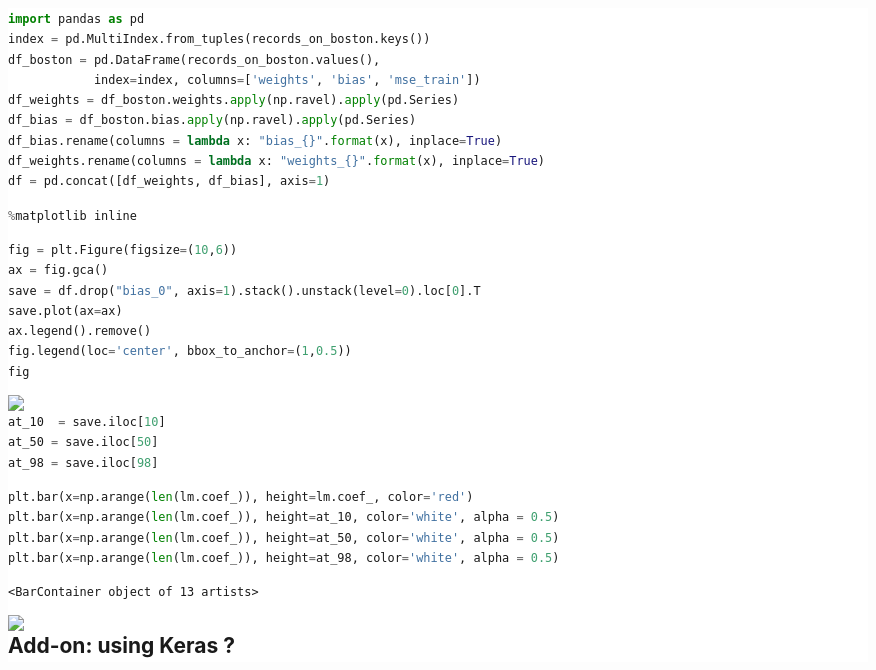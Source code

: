 
```python
import pandas as pd
index = pd.MultiIndex.from_tuples(records_on_boston.keys())
df_boston = pd.DataFrame(records_on_boston.values(),
            index=index, columns=['weights', 'bias', 'mse_train'])
df_weights = df_boston.weights.apply(np.ravel).apply(pd.Series)
df_bias = df_boston.bias.apply(np.ravel).apply(pd.Series)
df_bias.rename(columns = lambda x: "bias_{}".format(x), inplace=True)
df_weights.rename(columns = lambda x: "weights_{}".format(x), inplace=True)
df = pd.concat([df_weights, df_bias], axis=1)
```


```python
%matplotlib inline
```


```python
fig = plt.Figure(figsize=(10,6))
ax = fig.gca()
save = df.drop("bias_0", axis=1).stack().unstack(level=0).loc[0].T
save.plot(ax=ax)
ax.legend().remove()
fig.legend(loc='center', bbox_to_anchor=(1,0.5))
fig
```




<img src="{{page.image_folder}}output_161_0.png" align="left" width="100%">




```python
at_10  = save.iloc[10]
at_50 = save.iloc[50]
at_98 = save.iloc[98]
```


```python
plt.bar(x=np.arange(len(lm.coef_)), height=lm.coef_, color='red')
plt.bar(x=np.arange(len(lm.coef_)), height=at_10, color='white', alpha = 0.5)
plt.bar(x=np.arange(len(lm.coef_)), height=at_50, color='white', alpha = 0.5)
plt.bar(x=np.arange(len(lm.coef_)), height=at_98, color='white', alpha = 0.5)
```




    <BarContainer object of 13 artists>




<img src="{{page.image_folder}}output_163_1.png" align="left" width="100%">


## Add-on: using Keras ?
